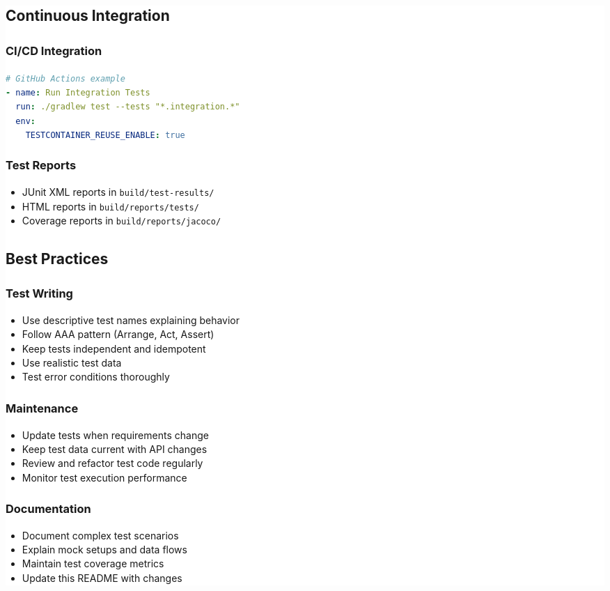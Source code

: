 ## Continuous Integration

### CI/CD Integration
```yaml
# GitHub Actions example
- name: Run Integration Tests
  run: ./gradlew test --tests "*.integration.*"
  env:
    TESTCONTAINER_REUSE_ENABLE: true
```

### Test Reports
- JUnit XML reports in `build/test-results/`
- HTML reports in `build/reports/tests/`
- Coverage reports in `build/reports/jacoco/`

## Best Practices

### Test Writing
- Use descriptive test names explaining behavior
- Follow AAA pattern (Arrange, Act, Assert)
- Keep tests independent and idempotent
- Use realistic test data
- Test error conditions thoroughly

### Maintenance
- Update tests when requirements change
- Keep test data current with API changes
- Review and refactor test code regularly
- Monitor test execution performance

### Documentation
- Document complex test scenarios
- Explain mock setups and data flows
- Maintain test coverage metrics
- Update this README with changes